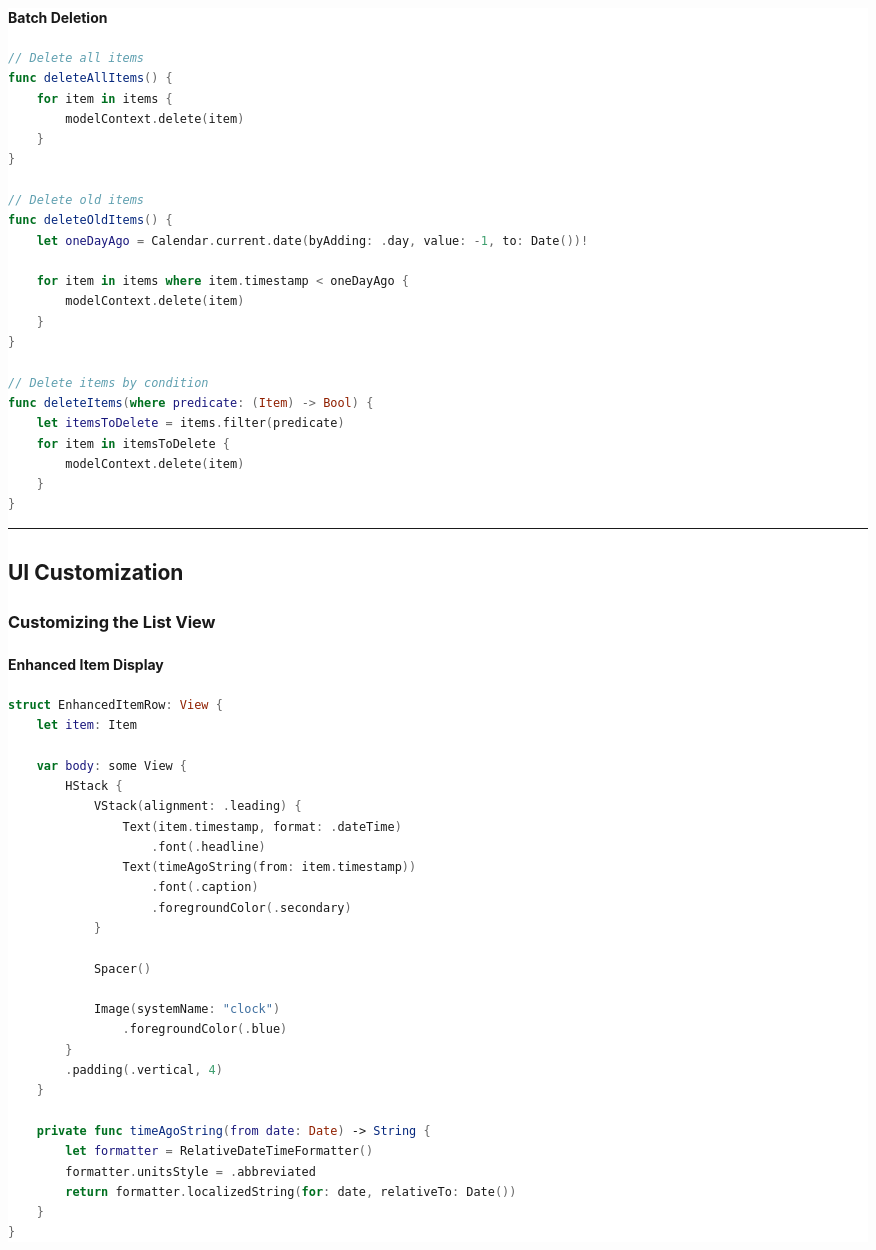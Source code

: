 #### Batch Deletion

```swift
// Delete all items
func deleteAllItems() {
    for item in items {
        modelContext.delete(item)
    }
}

// Delete old items
func deleteOldItems() {
    let oneDayAgo = Calendar.current.date(byAdding: .day, value: -1, to: Date())!
    
    for item in items where item.timestamp < oneDayAgo {
        modelContext.delete(item)
    }
}

// Delete items by condition
func deleteItems(where predicate: (Item) -> Bool) {
    let itemsToDelete = items.filter(predicate)
    for item in itemsToDelete {
        modelContext.delete(item)
    }
}
```

---

## UI Customization

### Customizing the List View

#### Enhanced Item Display

```swift
struct EnhancedItemRow: View {
    let item: Item
    
    var body: some View {
        HStack {
            VStack(alignment: .leading) {
                Text(item.timestamp, format: .dateTime)
                    .font(.headline)
                Text(timeAgoString(from: item.timestamp))
                    .font(.caption)
                    .foregroundColor(.secondary)
            }
            
            Spacer()
            
            Image(systemName: "clock")
                .foregroundColor(.blue)
        }
        .padding(.vertical, 4)
    }
    
    private func timeAgoString(from date: Date) -> String {
        let formatter = RelativeDateTimeFormatter()
        formatter.unitsStyle = .abbreviated
        return formatter.localizedString(for: date, relativeTo: Date())
    }
}
```